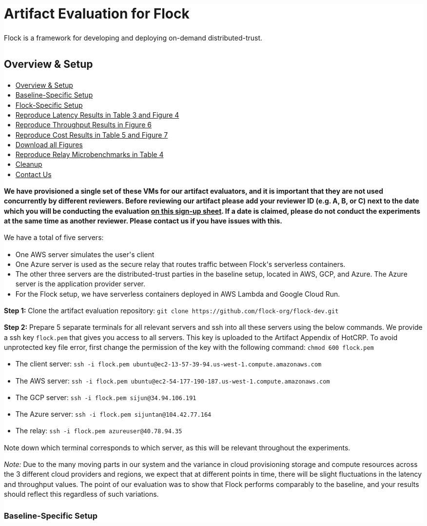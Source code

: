 # Artifact Evaluation for Flock

Flock is a framework for developing and deploying on-demand distributed-trust. 

## Overview & Setup

- [Overview & Setup](#overview--setup)
- [Baseline-Specific Setup](#baseline-specific-setup)
- [Flock-Specific Setup](#flock-specific-setup)
- [Reproduce Latency Results in Table 3 and Figure 4](#reproduce-latency-results-in-table-3-and-figure-4)
- [Reproduce Throughput Results in Figure 6](#reproduce-throughput-results-in-figure-6)
- [Reproduce Cost Results in Table 5 and Figure 7](#reproduce-cost-results-in-table-5-and-figure-7)
- [Download all Figures](#download-all-figures)
- [Reproduce Relay Microbenchmarks in Table 4](#reproduce-relay-microbenchmarks-in-table-4)
- [Cleanup](#cleanup)
- [Contact Us](#contact-us)

**We have provisioned a single set of these VMs for our artifact evaluators, and it is important that they are not used concurrently by different reviewers. Before reviewing our artifact please add your reviewer ID (e.g. A, B, or C) next to the date which you will be conducting the evaluation [on this sign-up sheet](https://docs.google.com/spreadsheets/d/1ika5A_H3YVywQKOScfom_wz2PBXXnT-mGB8C9hbLyxQ/edit?usp=sharing). If a date is claimed, please do not conduct the experiments at the same time as another reviewer. Please contact us if you have issues with this.**

We have a total of five servers:
- One AWS server simulates the user's client
- One Azure server is used as the secure relay that routes traffic between Flock's serverless containers.
- The other three servers are the distributed-trust parties in the baseline setup, located in AWS, GCP, and Azure. The Azure server is the application provider server.
- For the Flock setup, we have serverless containers deployed in AWS Lambda and Google Cloud Run.

**Step 1:** Clone the artifact evaluation repository: `git clone https://github.com/flock-org/flock-dev.git`

**Step 2:** Prepare 5 separate terminals for all relevant servers and ssh into all these servers using the below commands. We provide a ssh key `flock.pem` that gives you access to all servers. This key is uploaded to the Artifact Appendix of HotCRP. To avoid unprotected key file error, first change the permission of the key with the following command: 
```chmod 600 flock.pem```

- The client server: `ssh -i flock.pem ubuntu@ec2-13-57-39-94.us-west-1.compute.amazonaws.com`

- The AWS server: `ssh -i flock.pem ubuntu@ec2-54-177-190-187.us-west-1.compute.amazonaws.com`

- The GCP server: `ssh -i flock.pem sijun@34.94.106.191`

- The Azure server: `ssh -i flock.pem sijuntan@104.42.77.164`

- The relay: `ssh -i flock.pem azureuser@40.78.94.35`

Note down which terminal corresponds to which server, as this will be relevant throughout the experiments.

*Note:* Due to the many moving parts in our system and the variance in cloud provisioning storage and compute resources across the 3 different cloud providers and regions, we expect that at different points in time, there will be slight fluctuations in the latency and throughput values. The point of our evaluation was to show that Flock performs comparably to the baseline, and your results should reflect this regardless of such variations.

### Baseline-Specific Setup

```